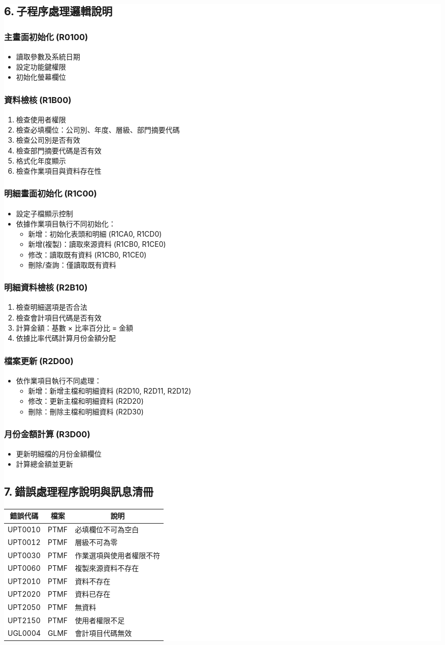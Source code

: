 ## 6. 子程序處理邏輯說明

### 主畫面初始化 (R0100)
- 讀取參數及系統日期
- 設定功能鍵權限
- 初始化螢幕欄位

### 資料檢核 (R1B00)
1. 檢查使用者權限
2. 檢查必填欄位：公司別、年度、層級、部門摘要代碼
3. 檢查公司別是否有效
4. 檢查部門摘要代碼是否有效
5. 格式化年度顯示
6. 檢查作業項目與資料存在性

### 明細畫面初始化 (R1C00)
- 設定子檔顯示控制
- 依據作業項目執行不同初始化：
  - 新增：初始化表頭和明細 (R1CA0, R1CD0)
  - 新增(複製)：讀取來源資料 (R1CB0, R1CE0)
  - 修改：讀取既有資料 (R1CB0, R1CE0)
  - 刪除/查詢：僅讀取既有資料

### 明細資料檢核 (R2B10)
1. 檢查明細選項是否合法
2. 檢查會計項目代碼是否有效
3. 計算金額：基數 × 比率百分比 = 金額
4. 依據比率代碼計算月份金額分配

### 檔案更新 (R2D00)
- 依作業項目執行不同處理：
  - 新增：新增主檔和明細資料 (R2D10, R2D11, R2D12)
  - 修改：更新主檔和明細資料 (R2D20)
  - 刪除：刪除主檔和明細資料 (R2D30)

### 月份金額計算 (R3D00)
- 更新明細檔的月份金額欄位
- 計算總金額並更新

## 7. 錯誤處理程序說明與訊息清冊

| 錯誤代碼 | 檔案 | 說明 |
|---------|------|------|
| UPT0010 | PTMF | 必填欄位不可為空白 |
| UPT0012 | PTMF | 層級不可為零 |
| UPT0030 | PTMF | 作業選項與使用者權限不符 |
| UPT0060 | PTMF | 複製來源資料不存在 |
| UPT2010 | PTMF | 資料不存在 |
| UPT2020 | PTMF | 資料已存在 |
| UPT2050 | PTMF | 無資料 |
| UPT2150 | PTMF | 使用者權限不足 |
| UGL0004 | GLMF | 會計項目代碼無效 |
